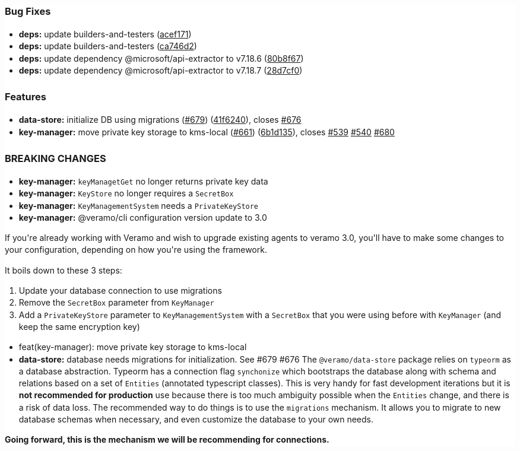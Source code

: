 
### Bug Fixes

* **deps:** update builders-and-testers ([acef171](https://github.com/uport-project/veramo/commit/acef171a1845ed4b1022efc5a8cd7a893db4e73a))
* **deps:** update builders-and-testers ([ca746d2](https://github.com/uport-project/veramo/commit/ca746d2450ca0d08703a219e4f17f3f2966bd0db))
* **deps:** update dependency @microsoft/api-extractor to v7.18.6 ([80b8f67](https://github.com/uport-project/veramo/commit/80b8f673539c0fa62bc24490d9b09acecbd3e4d1))
* **deps:** update dependency @microsoft/api-extractor to v7.18.7 ([28d7cf0](https://github.com/uport-project/veramo/commit/28d7cf09afdef1b0905dfbe6520dc953a2da27cd))


### Features

* **data-store:** initialize DB using migrations ([#679](https://github.com/uport-project/veramo/issues/679)) ([41f6240](https://github.com/uport-project/veramo/commit/41f6240d68a79338772230cbfff768189ab031ed)), closes [#676](https://github.com/uport-project/veramo/issues/676)
* **key-manager:** move private key storage to kms-local ([#661](https://github.com/uport-project/veramo/issues/661)) ([6b1d135](https://github.com/uport-project/veramo/commit/6b1d135eedb1c58b715be8941d34312da39facb2)), closes [#539](https://github.com/uport-project/veramo/issues/539) [#540](https://github.com/uport-project/veramo/issues/540) [#680](https://github.com/uport-project/veramo/issues/680)


### BREAKING CHANGES

* **key-manager:** `keyManagetGet` no longer returns private key data
* **key-manager:** `KeyStore` no longer requires a `SecretBox`
* **key-manager:** `KeyManagementSystem` needs a `PrivateKeyStore`
* **key-manager:** @veramo/cli configuration version update to 3.0

If you're already working with Veramo and wish to upgrade existing agents to veramo 3.0, you'll have to make some changes to your configuration, depending on how you're using the framework.

It boils down to these 3 steps:

1. Update your database connection to use migrations
2. Remove the `SecretBox` parameter from `KeyManager`
3. Add a `PrivateKeyStore` parameter to `KeyManagementSystem` with a `SecretBox` that you were using before with `KeyManager` (and keep the same encryption key)

* feat(key-manager): move private key storage to kms-local
* **data-store:** database needs migrations for initialization. See #679 #676
The `@veramo/data-store` package relies on `typeorm` as a database abstraction.
Typeorm has a connection flag `synchonize` which bootstraps the database along with schema and relations based on a set of `Entities` (annotated typescript classes).
This is very handy for fast development iterations but it is **not recommended for production** use because there is too much ambiguity possible when the `Entities` change, and there is a risk of data loss.
The recommended way to do things is to use the `migrations` mechanism. It allows you to migrate to new database schemas when necessary, and even customize the database to your own needs.

**Going forward, this is the mechanism we will be recommending for connections.**
